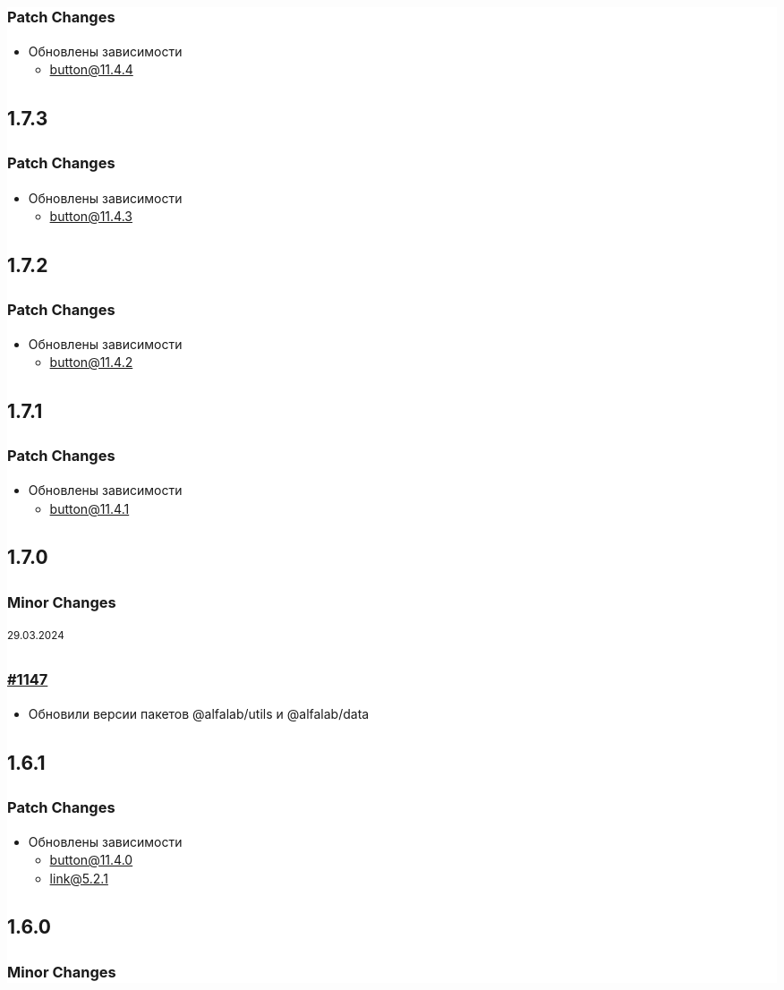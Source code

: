 ### Patch Changes

- Обновлены зависимости
    - button@11.4.4

## 1.7.3

### Patch Changes

- Обновлены зависимости
    - button@11.4.3

## 1.7.2

### Patch Changes

- Обновлены зависимости
    - button@11.4.2

## 1.7.1

### Patch Changes

- Обновлены зависимости
    - button@11.4.1

## 1.7.0

### Minor Changes

<sup><time>29.03.2024</time></sup>

### [#1147](https://github.com/core-ds/core-components/pull/1147)

- Обновили версии пакетов @alfalab/utils и @alfalab/data

## 1.6.1

### Patch Changes

- Обновлены зависимости
    - button@11.4.0
    - link@5.2.1

## 1.6.0

### Minor Changes
